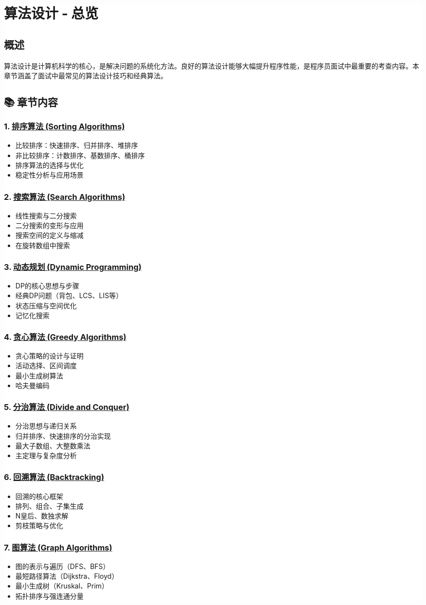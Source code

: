 # 算法设计 - 总览

## 概述

算法设计是计算机科学的核心，是解决问题的系统化方法。良好的算法设计能够大幅提升程序性能，是程序员面试中最重要的考查内容。本章节涵盖了面试中最常见的算法设计技巧和经典算法。

## 📚 章节内容

### 1. [排序算法 (Sorting Algorithms)](./sorting.md)
- 比较排序：快速排序、归并排序、堆排序
- 非比较排序：计数排序、基数排序、桶排序
- 排序算法的选择与优化
- 稳定性分析与应用场景

### 2. [搜索算法 (Search Algorithms)](./searching.md)
- 线性搜索与二分搜索
- 二分搜索的变形与应用
- 搜索空间的定义与缩减
- 在旋转数组中搜索

### 3. [动态规划 (Dynamic Programming)](./dynamic-programming.md)
- DP的核心思想与步骤
- 经典DP问题（背包、LCS、LIS等）
- 状态压缩与空间优化
- 记忆化搜索

### 4. [贪心算法 (Greedy Algorithms)](./greedy.md)
- 贪心策略的设计与证明
- 活动选择、区间调度
- 最小生成树算法
- 哈夫曼编码

### 5. [分治算法 (Divide and Conquer)](./divide-conquer.md)
- 分治思想与递归关系
- 归并排序、快速排序的分治实现
- 最大子数组、大整数乘法
- 主定理与复杂度分析

### 6. [回溯算法 (Backtracking)](./backtracking.md)
- 回溯的核心框架
- 排列、组合、子集生成
- N皇后、数独求解
- 剪枝策略与优化

### 7. [图算法 (Graph Algorithms)](./graph-algorithms.md)
- 图的表示与遍历（DFS、BFS）
- 最短路径算法（Dijkstra、Floyd）
- 最小生成树（Kruskal、Prim）
- 拓扑排序与强连通分量
